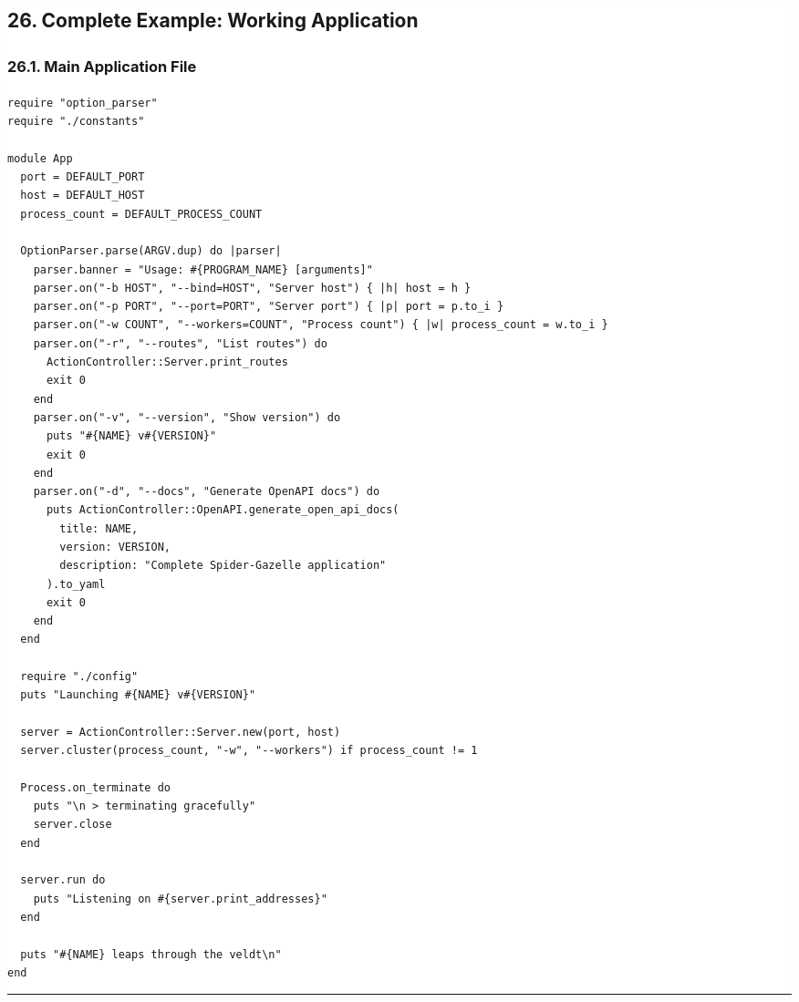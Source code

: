 
## 26. Complete Example: Working Application

### 26.1. Main Application File

```crystal
require "option_parser"
require "./constants"

module App
  port = DEFAULT_PORT
  host = DEFAULT_HOST
  process_count = DEFAULT_PROCESS_COUNT

  OptionParser.parse(ARGV.dup) do |parser|
    parser.banner = "Usage: #{PROGRAM_NAME} [arguments]"
    parser.on("-b HOST", "--bind=HOST", "Server host") { |h| host = h }
    parser.on("-p PORT", "--port=PORT", "Server port") { |p| port = p.to_i }
    parser.on("-w COUNT", "--workers=COUNT", "Process count") { |w| process_count = w.to_i }
    parser.on("-r", "--routes", "List routes") do
      ActionController::Server.print_routes
      exit 0
    end
    parser.on("-v", "--version", "Show version") do
      puts "#{NAME} v#{VERSION}"
      exit 0
    end
    parser.on("-d", "--docs", "Generate OpenAPI docs") do
      puts ActionController::OpenAPI.generate_open_api_docs(
        title: NAME,
        version: VERSION,
        description: "Complete Spider-Gazelle application"
      ).to_yaml
      exit 0
    end
  end

  require "./config"
  puts "Launching #{NAME} v#{VERSION}"

  server = ActionController::Server.new(port, host)
  server.cluster(process_count, "-w", "--workers") if process_count != 1

  Process.on_terminate do
    puts "\n > terminating gracefully"
    server.close
  end

  server.run do
    puts "Listening on #{server.print_addresses}"
  end

  puts "#{NAME} leaps through the veldt\n"
end
```

---